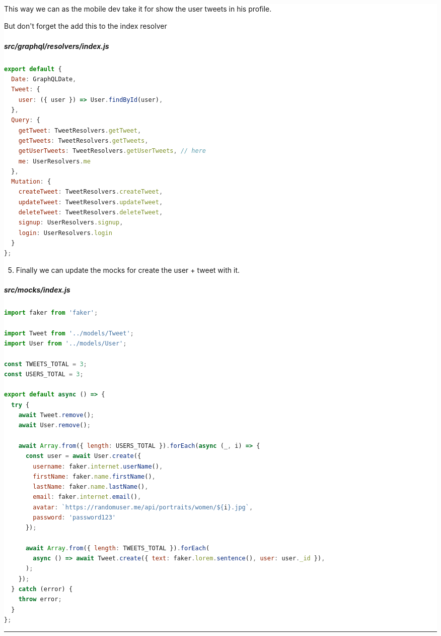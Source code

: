 This way we can as the mobile dev take it for show the user tweets in his profile.

But don't forget the add this to the index resolver

##### src/graphql/resolvers/index.js

```js
export default {
  Date: GraphQLDate,
  Tweet: {
    user: ({ user }) => User.findById(user),
  },
  Query: {
    getTweet: TweetResolvers.getTweet,
    getTweets: TweetResolvers.getTweets,
    getUserTweets: TweetResolvers.getUserTweets, // here
    me: UserResolvers.me
  },
  Mutation: {
    createTweet: TweetResolvers.createTweet,
    updateTweet: TweetResolvers.updateTweet,
    deleteTweet: TweetResolvers.deleteTweet,
    signup: UserResolvers.signup,
    login: UserResolvers.login
  }
};
```

5. Finally we can update the mocks for create the user + tweet with it.

##### src/mocks/index.js

```js
import faker from 'faker';

import Tweet from '../models/Tweet';
import User from '../models/User';

const TWEETS_TOTAL = 3;
const USERS_TOTAL = 3;

export default async () => {
  try {
    await Tweet.remove();
    await User.remove();

    await Array.from({ length: USERS_TOTAL }).forEach(async (_, i) => {
      const user = await User.create({
        username: faker.internet.userName(),
        firstName: faker.name.firstName(),
        lastName: faker.name.lastName(),
        email: faker.internet.email(),
        avatar: `https://randomuser.me/api/portraits/women/${i}.jpg`,
        password: 'password123'
      });

      await Array.from({ length: TWEETS_TOTAL }).forEach(
        async () => await Tweet.create({ text: faker.lorem.sentence(), user: user._id }),
      );
    });
  } catch (error) {
    throw error;
  }
};
```

---